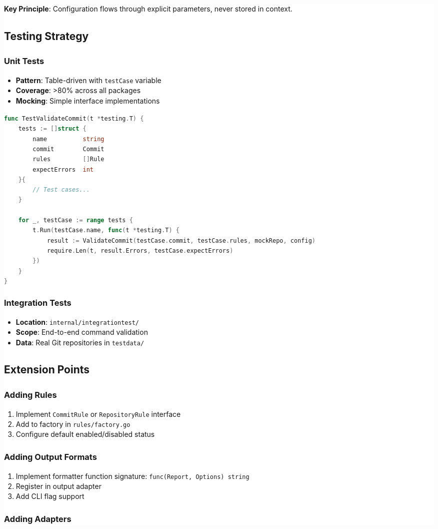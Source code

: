 **Key Principle**: Configuration flows through explicit parameters, never stored in context.

## Testing Strategy

### Unit Tests

- **Pattern**: Table-driven with `testCase` variable
- **Coverage**: >80% across all packages
- **Mocking**: Simple interface implementations

```go
func TestValidateCommit(t *testing.T) {
    tests := []struct {
        name          string
        commit        Commit
        rules         []Rule
        expectErrors  int
    }{
        // Test cases...
    }
    
    for _, testCase := range tests {
        t.Run(testCase.name, func(t *testing.T) {
            result := ValidateCommit(testCase.commit, testCase.rules, mockRepo, config)
            require.Len(t, result.Errors, testCase.expectErrors)
        })
    }
}
```

### Integration Tests

- **Location**: `internal/integrationtest/`  
- **Scope**: End-to-end command validation
- **Data**: Real Git repositories in `testdata/`

## Extension Points

### Adding Rules

1. Implement `CommitRule` or `RepositoryRule` interface
2. Add to factory in `rules/factory.go`
3. Configure default enabled/disabled status

### Adding Output Formats  

1. Implement formatter function signature: `func(Report, Options) string`
2. Register in output adapter
3. Add CLI flag support

### Adding Adapters
